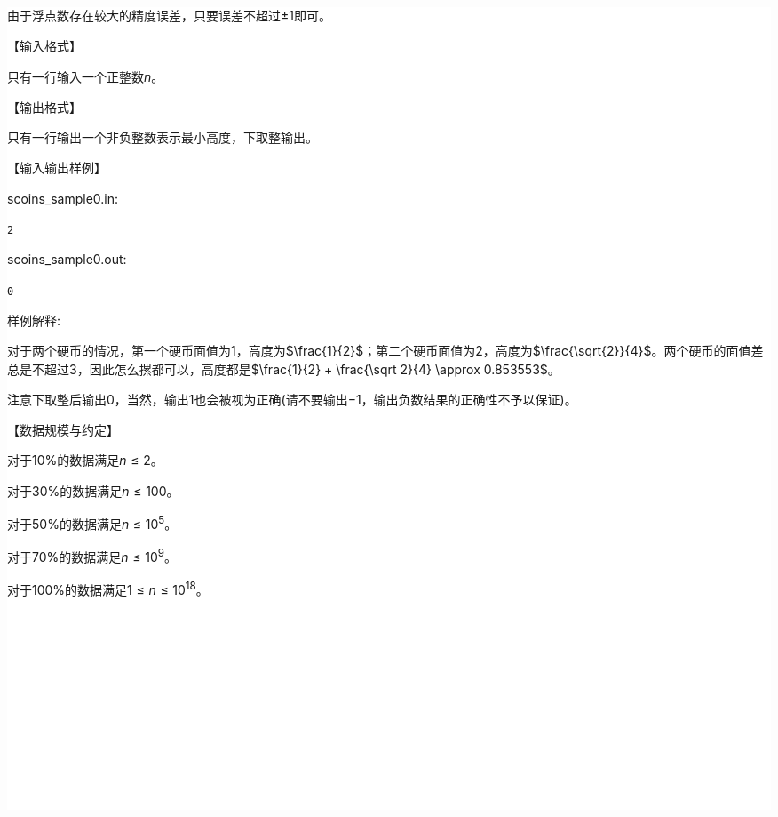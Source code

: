 由于浮点数存在较大的精度误差，只要误差不超过$\pm 1$即可。

【输入格式】

只有一行输入一个正整数$n$。

【输出格式】

只有一行输出一个非负整数表示最小高度，下取整输出。

【输入输出样例】

scoins_sample0.in:

```
2
```

scoins_sample0.out:

```
0
```

样例解释:

对于两个硬币的情况，第一个硬币面值为$1$，高度为$\frac{1}{2}$；第二个硬币面值为$2$，高度为$\frac{\sqrt{2}}{4}$。两个硬币的面值差总是不超过3，因此怎么摞都可以，高度都是$\frac{1}{2} + \frac{\sqrt 2}{4} \approx 0.853553$。

注意下取整后输出$0$，当然，输出$1$也会被视为正确(请不要输出$-1$，输出负数结果的正确性不予以保证)。

【数据规模与约定】

对于$10 \%$的数据满足$n \le 2$。

对于$30 \%$的数据满足$n \le 100$。

对于$50 \%$的数据满足$n \le 10^5$。

对于$70 \%$的数据满足$n \le 10^9$。

对于$100 \%$的数据满足$1 \le n \le 10^{18}$。

</br>

</br>

</br>

</br>

</br>

</br>

</br>

</br>

</br>

</br>

</br>
